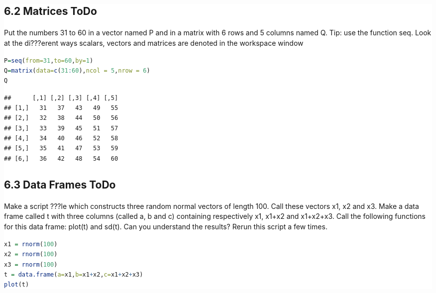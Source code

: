 ## 6.2 Matrices ToDo

Put the numbers 31 to 60 in a vector named P and in a matrix with 6 rows
and 5 columns named Q. Tip: use the function seq. Look at the di???erent
ways scalars, vectors and matrices are denoted in the workspace window

``` r
P=seq(from=31,to=60,by=1)
Q=matrix(data=c(31:60),ncol = 5,nrow = 6)
Q
```

    ##      [,1] [,2] [,3] [,4] [,5]
    ## [1,]   31   37   43   49   55
    ## [2,]   32   38   44   50   56
    ## [3,]   33   39   45   51   57
    ## [4,]   34   40   46   52   58
    ## [5,]   35   41   47   53   59
    ## [6,]   36   42   48   54   60

## 6.3 Data Frames ToDo

Make a script ???le which constructs three random normal vectors of
length 100. Call these vectors x1, x2 and x3. Make a data frame called t
with three columns (called a, b and c) containing respectively x1, x1+x2
and x1+x2+x3. Call the following functions for this data frame: plot(t)
and sd(t). Can you understand the results? Rerun this script a few
times.

``` r
x1 = rnorm(100)
x2 = rnorm(100)
x3 = rnorm(100)
t = data.frame(a=x1,b=x1+x2,c=x1+x2+x3)
plot(t)
```
